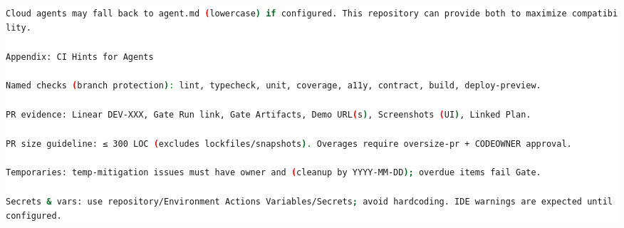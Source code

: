 ```bash
Cloud agents may fall back to agent.md (lowercase) if configured. This repository can provide both to maximize compatibility.

Appendix: CI Hints for Agents

Named checks (branch protection): lint, typecheck, unit, coverage, a11y, contract, build, deploy-preview.

PR evidence: Linear DEV-XXX, Gate Run link, Gate Artifacts, Demo URL(s), Screenshots (UI), Linked Plan.

PR size guideline: ≤ 300 LOC (excludes lockfiles/snapshots). Overages require oversize-pr + CODEOWNER approval.

Temporaries: temp-mitigation issues must have owner and (cleanup by YYYY-MM-DD); overdue items fail Gate.

Secrets & vars: use repository/Environment Actions Variables/Secrets; avoid hardcoding. IDE warnings are expected until configured.

```
